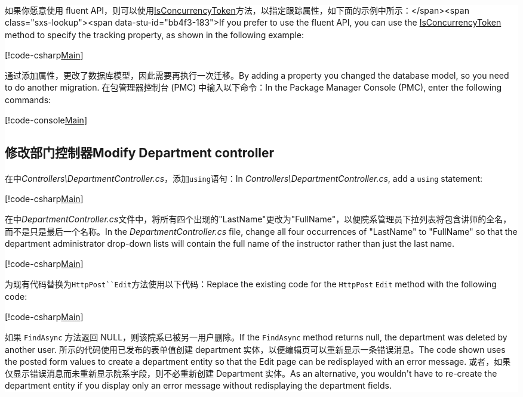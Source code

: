 <span data-ttu-id="bb4f3-183">如果你愿意使用 fluent API，则可以使用[IsConcurrencyToken](https://msdn.microsoft.com/library/gg679501(v=VS.103).aspx)方法，以指定跟踪属性，如下面的示例中所示：</span><span class="sxs-lookup"><span data-stu-id="bb4f3-183">If you prefer to use the fluent API, you can use the [IsConcurrencyToken](https://msdn.microsoft.com/library/gg679501(v=VS.103).aspx) method to specify the tracking property, as shown in the following example:</span></span>

[!code-csharp[Main](handling-concurrency-with-the-entity-framework-in-an-asp-net-mvc-application/samples/sample2.cs)]

<span data-ttu-id="bb4f3-184">通过添加属性，更改了数据库模型，因此需要再执行一次迁移。</span><span class="sxs-lookup"><span data-stu-id="bb4f3-184">By adding a property you changed the database model, so you need to do another migration.</span></span> <span data-ttu-id="bb4f3-185">在包管理器控制台 (PMC) 中输入以下命令：</span><span class="sxs-lookup"><span data-stu-id="bb4f3-185">In the Package Manager Console (PMC), enter the following commands:</span></span>

[!code-console[Main](handling-concurrency-with-the-entity-framework-in-an-asp-net-mvc-application/samples/sample3.cmd)]

## <a name="modify-department-controller"></a><span data-ttu-id="bb4f3-186">修改部门控制器</span><span class="sxs-lookup"><span data-stu-id="bb4f3-186">Modify Department controller</span></span>

<span data-ttu-id="bb4f3-187">在中*Controllers\DepartmentController.cs*，添加`using`语句：</span><span class="sxs-lookup"><span data-stu-id="bb4f3-187">In *Controllers\DepartmentController.cs*, add a `using` statement:</span></span>

[!code-csharp[Main](handling-concurrency-with-the-entity-framework-in-an-asp-net-mvc-application/samples/sample4.cs)]

<span data-ttu-id="bb4f3-188">在中*DepartmentController.cs*文件中，将所有四个出现的"LastName"更改为"FullName"，以便院系管理员下拉列表将包含讲师的全名，而不是只是最后一个名称。</span><span class="sxs-lookup"><span data-stu-id="bb4f3-188">In the *DepartmentController.cs* file, change all four occurrences of "LastName" to "FullName" so that the department administrator drop-down lists will contain the full name of the instructor rather than just the last name.</span></span>

[!code-csharp[Main](handling-concurrency-with-the-entity-framework-in-an-asp-net-mvc-application/samples/sample5.cs?highlight=1)]

<span data-ttu-id="bb4f3-189">为现有代码替换为`HttpPost``Edit`方法使用以下代码：</span><span class="sxs-lookup"><span data-stu-id="bb4f3-189">Replace the existing code for the `HttpPost` `Edit` method with the following code:</span></span>

[!code-csharp[Main](handling-concurrency-with-the-entity-framework-in-an-asp-net-mvc-application/samples/sample6.cs)]

<span data-ttu-id="bb4f3-190">如果 `FindAsync` 方法返回 NULL，则该院系已被另一用户删除。</span><span class="sxs-lookup"><span data-stu-id="bb4f3-190">If the `FindAsync` method returns null, the department was deleted by another user.</span></span> <span data-ttu-id="bb4f3-191">所示的代码使用已发布的表单值创建 department 实体，以便编辑页可以重新显示一条错误消息。</span><span class="sxs-lookup"><span data-stu-id="bb4f3-191">The code shown uses the posted form values to create a department entity so that the Edit page can be redisplayed with an error message.</span></span> <span data-ttu-id="bb4f3-192">或者，如果仅显示错误消息而未重新显示院系字段，则不必重新创建 Department 实体。</span><span class="sxs-lookup"><span data-stu-id="bb4f3-192">As an alternative, you wouldn't have to re-create the department entity if you display only an error message without redisplaying the department fields.</span></span>
